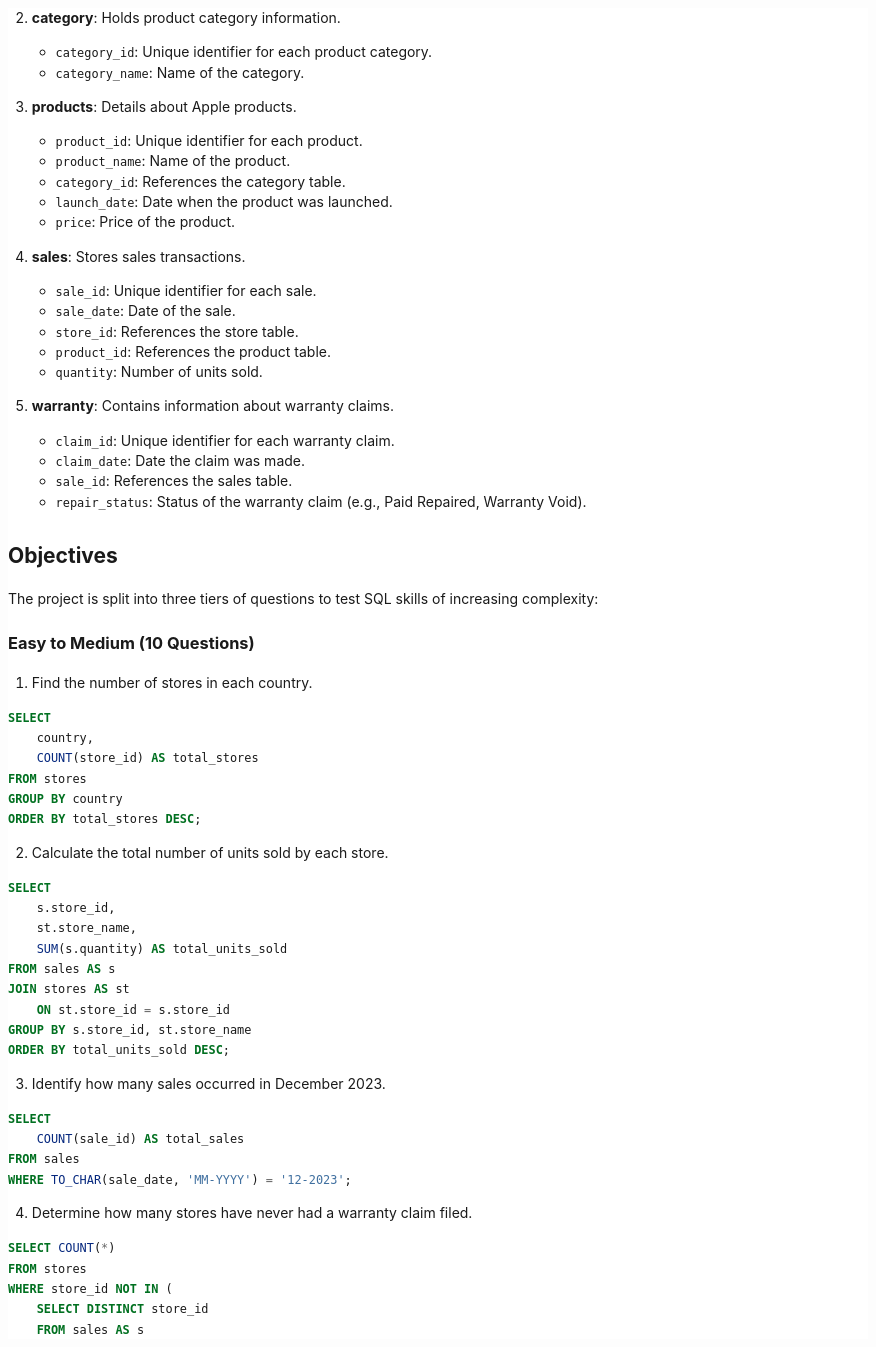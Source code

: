 2. **category**: Holds product category information.
   - `category_id`: Unique identifier for each product category.
   - `category_name`: Name of the category.

3. **products**: Details about Apple products.
   - `product_id`: Unique identifier for each product.
   - `product_name`: Name of the product.
   - `category_id`: References the category table.
   - `launch_date`: Date when the product was launched.
   - `price`: Price of the product.

4. **sales**: Stores sales transactions.
   - `sale_id`: Unique identifier for each sale.
   - `sale_date`: Date of the sale.
   - `store_id`: References the store table.
   - `product_id`: References the product table.
   - `quantity`: Number of units sold.

5. **warranty**: Contains information about warranty claims.
   - `claim_id`: Unique identifier for each warranty claim.
   - `claim_date`: Date the claim was made.
   - `sale_id`: References the sales table.
   - `repair_status`: Status of the warranty claim (e.g., Paid Repaired, Warranty Void).

## Objectives

The project is split into three tiers of questions to test SQL skills of increasing complexity:

### Easy to Medium (10 Questions)

1. Find the number of stores in each country.
```sql
SELECT
    country,
    COUNT(store_id) AS total_stores
FROM stores
GROUP BY country
ORDER BY total_stores DESC;
```

2. Calculate the total number of units sold by each store.

```sql
SELECT
    s.store_id,
    st.store_name,
    SUM(s.quantity) AS total_units_sold
FROM sales AS s
JOIN stores AS st
    ON st.store_id = s.store_id
GROUP BY s.store_id, st.store_name
ORDER BY total_units_sold DESC;
```

3. Identify how many sales occurred in December 2023.
```sql
SELECT
    COUNT(sale_id) AS total_sales
FROM sales
WHERE TO_CHAR(sale_date, 'MM-YYYY') = '12-2023';
```
4. Determine how many stores have never had a warranty claim filed.
```sql
SELECT COUNT(*)
FROM stores
WHERE store_id NOT IN (
    SELECT DISTINCT store_id
    FROM sales AS s
```